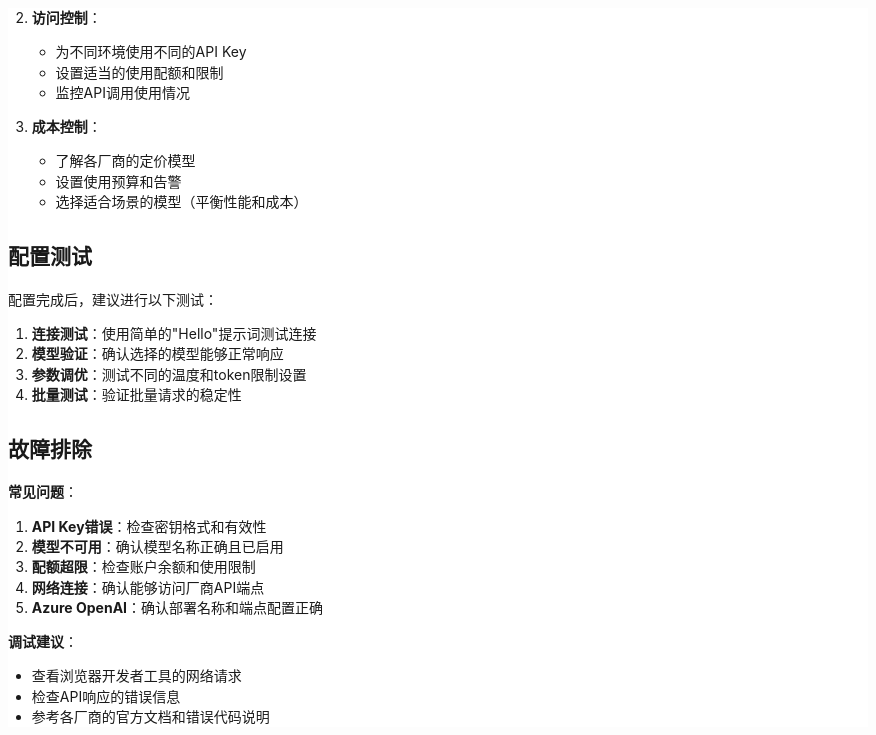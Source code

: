 2. **访问控制**：
   - 为不同环境使用不同的API Key
   - 设置适当的使用配额和限制
   - 监控API调用使用情况

3. **成本控制**：
   - 了解各厂商的定价模型
   - 设置使用预算和告警
   - 选择适合场景的模型（平衡性能和成本）

## 配置测试

配置完成后，建议进行以下测试：

1. **连接测试**：使用简单的"Hello"提示词测试连接
2. **模型验证**：确认选择的模型能够正常响应
3. **参数调优**：测试不同的温度和token限制设置
4. **批量测试**：验证批量请求的稳定性

## 故障排除

**常见问题**：

1. **API Key错误**：检查密钥格式和有效性
2. **模型不可用**：确认模型名称正确且已启用
3. **配额超限**：检查账户余额和使用限制
4. **网络连接**：确认能够访问厂商API端点
5. **Azure OpenAI**：确认部署名称和端点配置正确

**调试建议**：

- 查看浏览器开发者工具的网络请求
- 检查API响应的错误信息
- 参考各厂商的官方文档和错误代码说明 